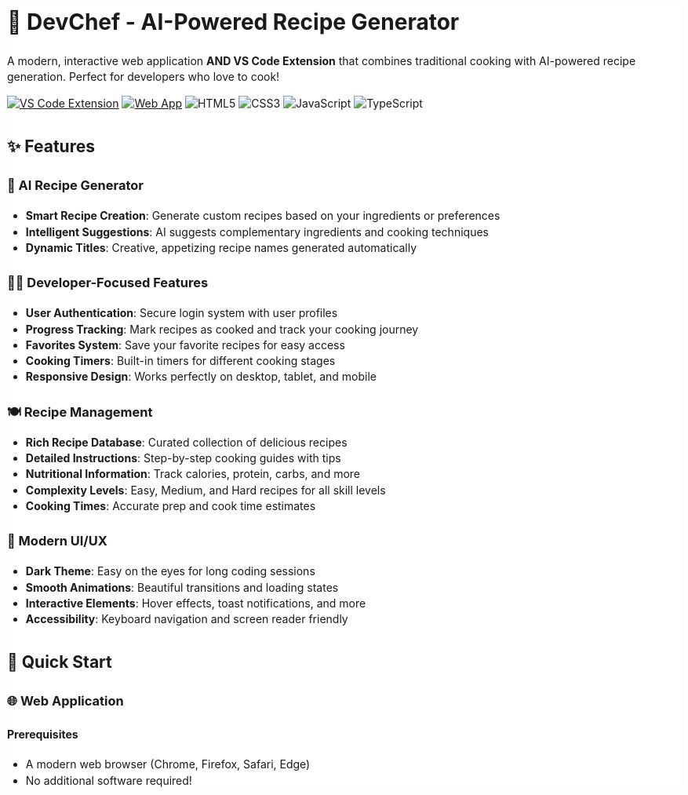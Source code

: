 # 🍳 DevChef - AI-Powered Recipe Generator

A modern, interactive web application **AND VS Code Extension** that combines traditional cooking with AI-powered recipe generation. Perfect for developers who love to cook!

[![VS Code Extension](https://img.shields.io/badge/VS%20Code-Extension-blue?logo=visualstudiocode)](https://marketplace.visualstudio.com/items?itemName=devchef.devchef)
[![Web App](https://img.shields.io/badge/Web-App-green)](https://raymond-blip.github.io/devchef)
![HTML5](https://img.shields.io/badge/HTML5-E34F26?logo=html5&logoColor=white)
![CSS3](https://img.shields.io/badge/CSS3-1572B6?logo=css3&logoColor=white)
![JavaScript](https://img.shields.io/badge/JavaScript-F7DF1E?logo=javascript&logoColor=black)
![TypeScript](https://img.shields.io/badge/TypeScript-007ACC?logo=typescript&logoColor=white)

## ✨ Features

### 🤖 AI Recipe Generator
- **Smart Recipe Creation**: Generate custom recipes based on your ingredients or preferences
- **Intelligent Suggestions**: AI suggests complementary ingredients and cooking techniques
- **Dynamic Titles**: Creative, appetizing recipe names generated automatically

### 👨‍💻 Developer-Focused Features
- **User Authentication**: Secure login system with user profiles
- **Progress Tracking**: Mark recipes as cooked and track your cooking journey
- **Favorites System**: Save your favorite recipes for easy access
- **Cooking Timers**: Built-in timers for different cooking stages
- **Responsive Design**: Works perfectly on desktop, tablet, and mobile

### 🍽️ Recipe Management
- **Rich Recipe Database**: Curated collection of delicious recipes
- **Detailed Instructions**: Step-by-step cooking guides with tips
- **Nutritional Information**: Track calories, protein, carbs, and more
- **Complexity Levels**: Easy, Medium, and Hard recipes for all skill levels
- **Cooking Times**: Accurate prep and cook time estimates

### 🎨 Modern UI/UX
- **Dark Theme**: Easy on the eyes for long coding sessions
- **Smooth Animations**: Beautiful transitions and loading states
- **Interactive Elements**: Hover effects, toast notifications, and more
- **Accessibility**: Keyboard navigation and screen reader friendly

## 🚀 Quick Start

### 🌐 Web Application

#### Prerequisites
- A modern web browser (Chrome, Firefox, Safari, Edge)
- No additional software required!
